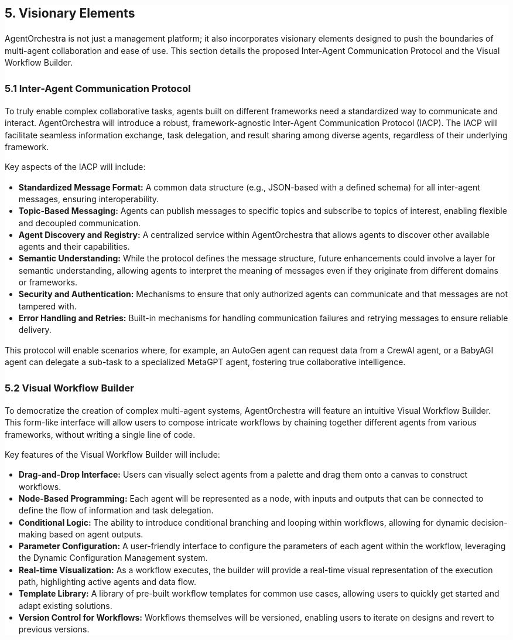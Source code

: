 
## 5. Visionary Elements

AgentOrchestra is not just a management platform; it also incorporates visionary elements designed to push the boundaries of multi-agent collaboration and ease of use. This section details the proposed Inter-Agent Communication Protocol and the Visual Workflow Builder.

### 5.1 Inter-Agent Communication Protocol

To truly enable complex collaborative tasks, agents built on different frameworks need a standardized way to communicate and interact. AgentOrchestra will introduce a robust, framework-agnostic Inter-Agent Communication Protocol (IACP). The IACP will facilitate seamless information exchange, task delegation, and result sharing among diverse agents, regardless of their underlying framework.

Key aspects of the IACP will include:

*   **Standardized Message Format:** A common data structure (e.g., JSON-based with a defined schema) for all inter-agent messages, ensuring interoperability.
*   **Topic-Based Messaging:** Agents can publish messages to specific topics and subscribe to topics of interest, enabling flexible and decoupled communication.
*   **Agent Discovery and Registry:** A centralized service within AgentOrchestra that allows agents to discover other available agents and their capabilities.
*   **Semantic Understanding:** While the protocol defines the message structure, future enhancements could involve a layer for semantic understanding, allowing agents to interpret the meaning of messages even if they originate from different domains or frameworks.
*   **Security and Authentication:** Mechanisms to ensure that only authorized agents can communicate and that messages are not tampered with.
*   **Error Handling and Retries:** Built-in mechanisms for handling communication failures and retrying messages to ensure reliable delivery.

This protocol will enable scenarios where, for example, an AutoGen agent can request data from a CrewAI agent, or a BabyAGI agent can delegate a sub-task to a specialized MetaGPT agent, fostering true collaborative intelligence.

### 5.2 Visual Workflow Builder

To democratize the creation of complex multi-agent systems, AgentOrchestra will feature an intuitive Visual Workflow Builder. This form-like interface will allow users to compose intricate workflows by chaining together different agents from various frameworks, without writing a single line of code.

Key features of the Visual Workflow Builder will include:

*   **Drag-and-Drop Interface:** Users can visually select agents from a palette and drag them onto a canvas to construct workflows.
*   **Node-Based Programming:** Each agent will be represented as a node, with inputs and outputs that can be connected to define the flow of information and task delegation.
*   **Conditional Logic:** The ability to introduce conditional branching and looping within workflows, allowing for dynamic decision-making based on agent outputs.
*   **Parameter Configuration:** A user-friendly interface to configure the parameters of each agent within the workflow, leveraging the Dynamic Configuration Management system.
*   **Real-time Visualization:** As a workflow executes, the builder will provide a real-time visual representation of the execution path, highlighting active agents and data flow.
*   **Template Library:** A library of pre-built workflow templates for common use cases, allowing users to quickly get started and adapt existing solutions.
*   **Version Control for Workflows:** Workflows themselves will be versioned, enabling users to iterate on designs and revert to previous versions.
